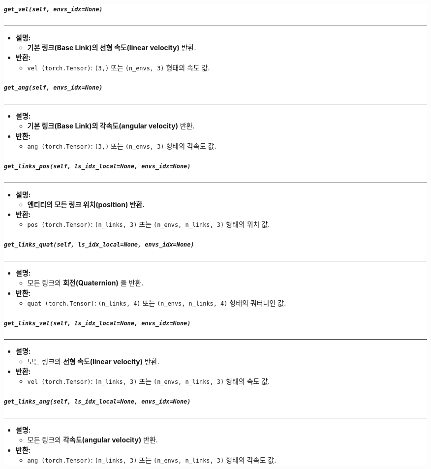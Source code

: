 

##### `get_vel(self, envs_idx=None)`
---
- **설명:**
    - **기본 링크(Base Link)의 선형 속도(linear velocity)** 반환.
- **반환:**
    - `vel (torch.Tensor)`: `(3,)` 또는 `(n_envs, 3)` 형태의 속도 값.



##### `get_ang(self, envs_idx=None)`
---
- **설명:**
    - **기본 링크(Base Link)의 각속도(angular velocity)** 반환.
- **반환:**
    - `ang (torch.Tensor)`: `(3,)` 또는 `(n_envs, 3)` 형태의 각속도 값.



##### `get_links_pos(self, ls_idx_local=None, envs_idx=None)`
---
- **설명:**
    - **엔티티의 모든 링크 위치(position) 반환.**
- **반환:**
    - `pos (torch.Tensor)`: `(n_links, 3)` 또는 `(n_envs, n_links, 3)` 형태의 위치 값.


##### `get_links_quat(self, ls_idx_local=None, envs_idx=None)`
---
- **설명:**
    - 모든 링크의 **회전(Quaternion)** 을 반환.
- **반환:**
    - `quat (torch.Tensor)`: `(n_links, 4)` 또는 `(n_envs, n_links, 4)` 형태의 쿼터니언 값.



##### `get_links_vel(self, ls_idx_local=None, envs_idx=None)`
---
- **설명:**
    - 모든 링크의 **선형 속도(linear velocity)** 반환.
- **반환:**
    - `vel (torch.Tensor)`: `(n_links, 3)` 또는 `(n_envs, n_links, 3)` 형태의 속도 값.



##### `get_links_ang(self, ls_idx_local=None, envs_idx=None)`
---
- **설명:**
    - 모든 링크의 **각속도(angular velocity)** 반환.
- **반환:**
    - `ang (torch.Tensor)`: `(n_links, 3)` 또는 `(n_envs, n_links, 3)` 형태의 각속도 값.
